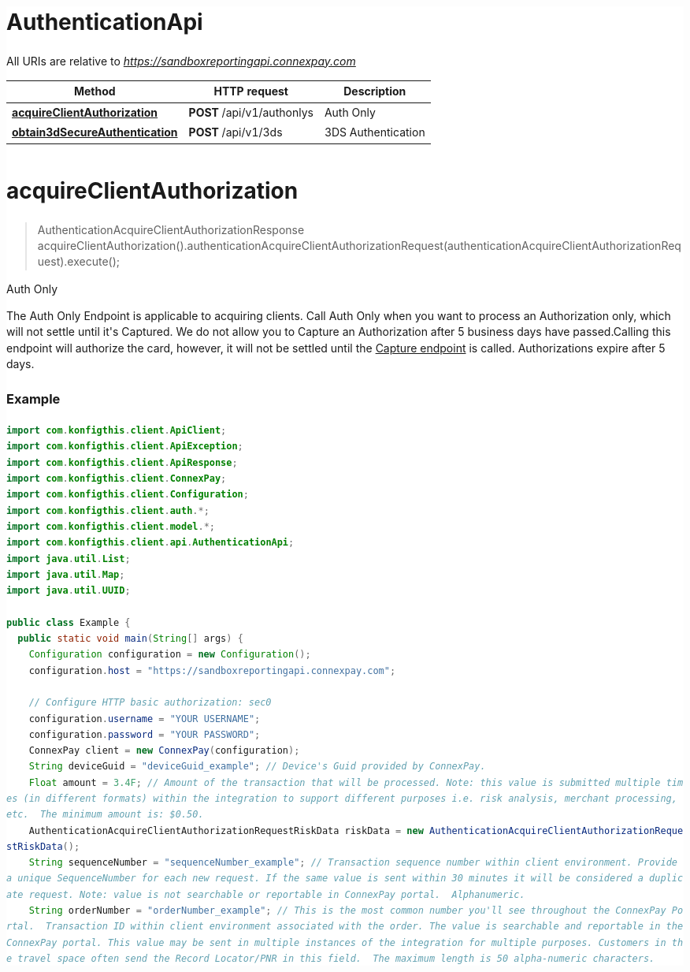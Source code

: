 # AuthenticationApi

All URIs are relative to *https://sandboxreportingapi.connexpay.com*

| Method | HTTP request | Description |
|------------- | ------------- | -------------|
| [**acquireClientAuthorization**](AuthenticationApi.md#acquireClientAuthorization) | **POST** /api/v1/authonlys | Auth Only |
| [**obtain3dSecureAuthentication**](AuthenticationApi.md#obtain3dSecureAuthentication) | **POST** /api/v1/3ds | 3DS Authentication |


<a name="acquireClientAuthorization"></a>
# **acquireClientAuthorization**
> AuthenticationAcquireClientAuthorizationResponse acquireClientAuthorization().authenticationAcquireClientAuthorizationRequest(authenticationAcquireClientAuthorizationRequest).execute();

Auth Only

The Auth Only Endpoint is applicable to acquiring clients.  Call Auth Only when you want to process an Authorization only, which will not settle until it&#39;s Captured.  We do not allow you to Capture an Authorization after 5 business days have passed.Calling this endpoint will authorize the card, however, it will not be settled until the [Capture endpoint](https://docs.connexpay.com/reference/capture) is called. Authorizations expire after 5 days.

### Example
```java
import com.konfigthis.client.ApiClient;
import com.konfigthis.client.ApiException;
import com.konfigthis.client.ApiResponse;
import com.konfigthis.client.ConnexPay;
import com.konfigthis.client.Configuration;
import com.konfigthis.client.auth.*;
import com.konfigthis.client.model.*;
import com.konfigthis.client.api.AuthenticationApi;
import java.util.List;
import java.util.Map;
import java.util.UUID;

public class Example {
  public static void main(String[] args) {
    Configuration configuration = new Configuration();
    configuration.host = "https://sandboxreportingapi.connexpay.com";
    
    // Configure HTTP basic authorization: sec0
    configuration.username = "YOUR USERNAME";
    configuration.password = "YOUR PASSWORD";
    ConnexPay client = new ConnexPay(configuration);
    String deviceGuid = "deviceGuid_example"; // Device's Guid provided by ConnexPay.
    Float amount = 3.4F; // Amount of the transaction that will be processed. Note: this value is submitted multiple times (in different formats) within the integration to support different purposes i.e. risk analysis, merchant processing, etc.  The minimum amount is: $0.50.
    AuthenticationAcquireClientAuthorizationRequestRiskData riskData = new AuthenticationAcquireClientAuthorizationRequestRiskData();
    String sequenceNumber = "sequenceNumber_example"; // Transaction sequence number within client environment. Provide a unique SequenceNumber for each new request. If the same value is sent within 30 minutes it will be considered a duplicate request. Note: value is not searchable or reportable in ConnexPay portal.  Alphanumeric.
    String orderNumber = "orderNumber_example"; // This is the most common number you'll see throughout the ConnexPay Portal.  Transaction ID within client environment associated with the order. The value is searchable and reportable in the ConnexPay portal. This value may be sent in multiple instances of the integration for multiple purposes. Customers in the travel space often send the Record Locator/PNR in this field.  The maximum length is 50 alpha-numeric characters.
```
